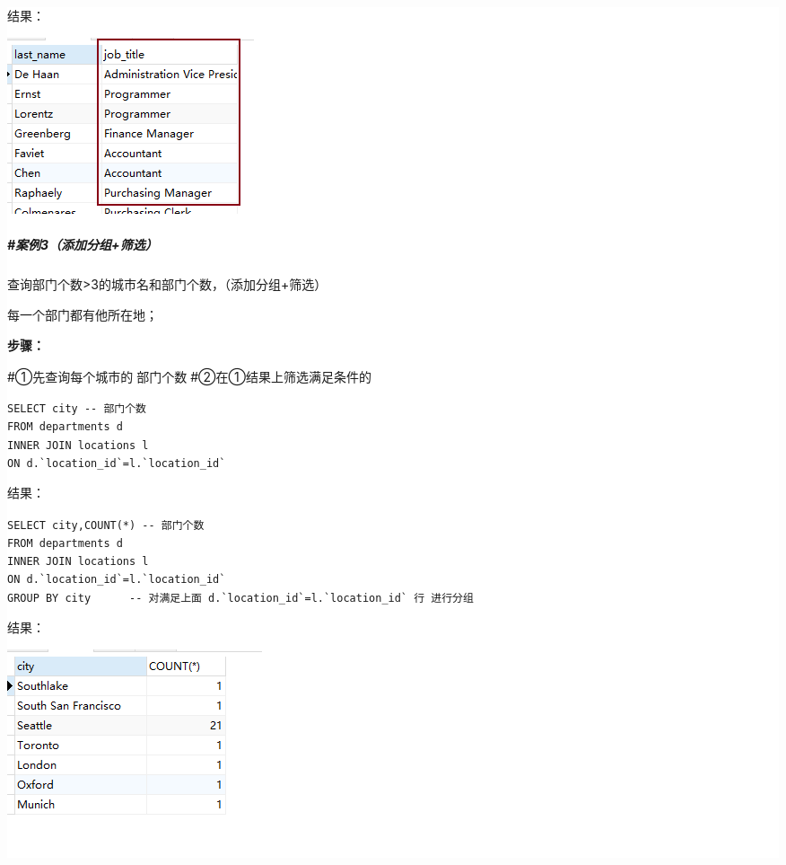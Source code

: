 结果：

![](.\image\99_02.png)

##### #案例3（添加分组+筛选）

查询部门个数>3的城市名和部门个数，（添加分组+筛选）



每一个部门都有他所在地；

**步骤：**

#①先查询每个城市的  部门个数 
#②在①结果上筛选满足条件的

```MySQL
SELECT city -- 部门个数
FROM departments d
INNER JOIN locations l
ON d.`location_id`=l.`location_id`
```

结果：



```MySQL
SELECT city,COUNT(*) -- 部门个数
FROM departments d
INNER JOIN locations l
ON d.`location_id`=l.`location_id`
GROUP BY city      -- 对满足上面 d.`location_id`=l.`location_id` 行 进行分组
```

结果：

![](.\image\6.1.png )

